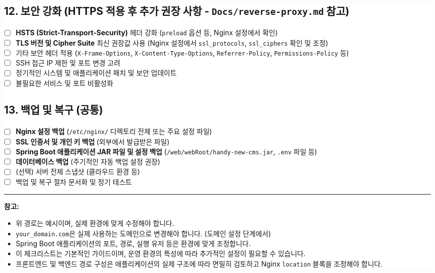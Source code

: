 ## 12. 보안 강화 (HTTPS 적용 후 추가 권장 사항 - `Docs/reverse-proxy.md` 참고)

- [ ] **HSTS (Strict-Transport-Security)** 헤더 강화 (`preload` 옵션 등, Nginx 설정에서 확인)
- [ ] **TLS 버전 및 Cipher Suite** 최신 권장값 사용 (Nginx 설정에서 `ssl_protocols`, `ssl_ciphers` 확인 및 조정)
- [ ] 기타 보안 헤더 적용 (`X-Frame-Options`, `X-Content-Type-Options`, `Referrer-Policy`, `Permissions-Policy` 등)
- [ ] SSH 접근 IP 제한 및 포트 변경 고려
- [ ] 정기적인 시스템 및 애플리케이션 패치 및 보안 업데이트
- [ ] 불필요한 서비스 및 포트 비활성화

## 13. 백업 및 복구 (공통)

- [ ] **Nginx 설정 백업** (`/etc/nginx/` 디렉토리 전체 또는 주요 설정 파일)
- [ ] **SSL 인증서 및 개인 키 백업** (외부에서 발급받은 파일)
- [ ] **Spring Boot 애플리케이션 JAR 파일 및 설정 백업** (`/web/webRoot/handy-new-cms.jar`, `.env` 파일 등)
- [ ] **데이터베이스 백업** (주기적인 자동 백업 설정 권장)
- [ ] (선택) 서버 전체 스냅샷 (클라우드 환경 등)
- [ ] 백업 및 복구 절차 문서화 및 정기 테스트

---

**참고:**

*   위 경로는 예시이며, 실제 환경에 맞게 수정해야 합니다.
*   `your_domain.com`은 실제 사용하는 도메인으로 변경해야 합니다. (도메인 설정 단계에서)
*   Spring Boot 애플리케이션의 포트, 경로, 실행 유저 등은 환경에 맞게 조정합니다.
*   이 체크리스트는 기본적인 가이드이며, 운영 환경의 특성에 따라 추가적인 설정이 필요할 수 있습니다.
*   프론트엔드 및 백엔드 경로 구성은 애플리케이션의 실제 구조에 따라 면밀히 검토하고 Nginx `location` 블록을 조정해야 합니다. 